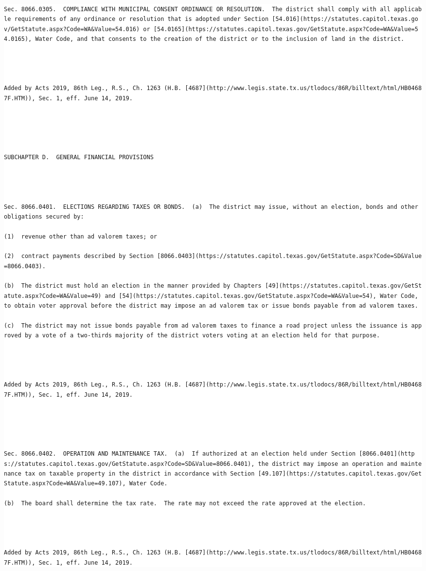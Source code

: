     
    
    
    
    Sec. 8066.0305.  COMPLIANCE WITH MUNICIPAL CONSENT ORDINANCE OR RESOLUTION.  The district shall comply with all applicable requirements of any ordinance or resolution that is adopted under Section [54.016](https://statutes.capitol.texas.gov/GetStatute.aspx?Code=WA&Value=54.016) or [54.0165](https://statutes.capitol.texas.gov/GetStatute.aspx?Code=WA&Value=54.0165), Water Code, and that consents to the creation of the district or to the inclusion of land in the district.
    
    
    
    
    Added by Acts 2019, 86th Leg., R.S., Ch. 1263 (H.B. [4687](http://www.legis.state.tx.us/tlodocs/86R/billtext/html/HB04687F.HTM)), Sec. 1, eff. June 14, 2019.
    
    
    
    
    
    SUBCHAPTER D.  GENERAL FINANCIAL PROVISIONS
    
      
    
    
    Sec. 8066.0401.  ELECTIONS REGARDING TAXES OR BONDS.  (a)  The district may issue, without an election, bonds and other obligations secured by:
    
    (1)  revenue other than ad valorem taxes; or
    
    (2)  contract payments described by Section [8066.0403](https://statutes.capitol.texas.gov/GetStatute.aspx?Code=SD&Value=8066.0403).
    
    (b)  The district must hold an election in the manner provided by Chapters [49](https://statutes.capitol.texas.gov/GetStatute.aspx?Code=WA&Value=49) and [54](https://statutes.capitol.texas.gov/GetStatute.aspx?Code=WA&Value=54), Water Code, to obtain voter approval before the district may impose an ad valorem tax or issue bonds payable from ad valorem taxes.
    
    (c)  The district may not issue bonds payable from ad valorem taxes to finance a road project unless the issuance is approved by a vote of a two-thirds majority of the district voters voting at an election held for that purpose.
    
    
    
    
    Added by Acts 2019, 86th Leg., R.S., Ch. 1263 (H.B. [4687](http://www.legis.state.tx.us/tlodocs/86R/billtext/html/HB04687F.HTM)), Sec. 1, eff. June 14, 2019.
    
    
    
    
    
    Sec. 8066.0402.  OPERATION AND MAINTENANCE TAX.  (a)  If authorized at an election held under Section [8066.0401](https://statutes.capitol.texas.gov/GetStatute.aspx?Code=SD&Value=8066.0401), the district may impose an operation and maintenance tax on taxable property in the district in accordance with Section [49.107](https://statutes.capitol.texas.gov/GetStatute.aspx?Code=WA&Value=49.107), Water Code.
    
    (b)  The board shall determine the tax rate.  The rate may not exceed the rate approved at the election.
    
    
    
    
    Added by Acts 2019, 86th Leg., R.S., Ch. 1263 (H.B. [4687](http://www.legis.state.tx.us/tlodocs/86R/billtext/html/HB04687F.HTM)), Sec. 1, eff. June 14, 2019.
    